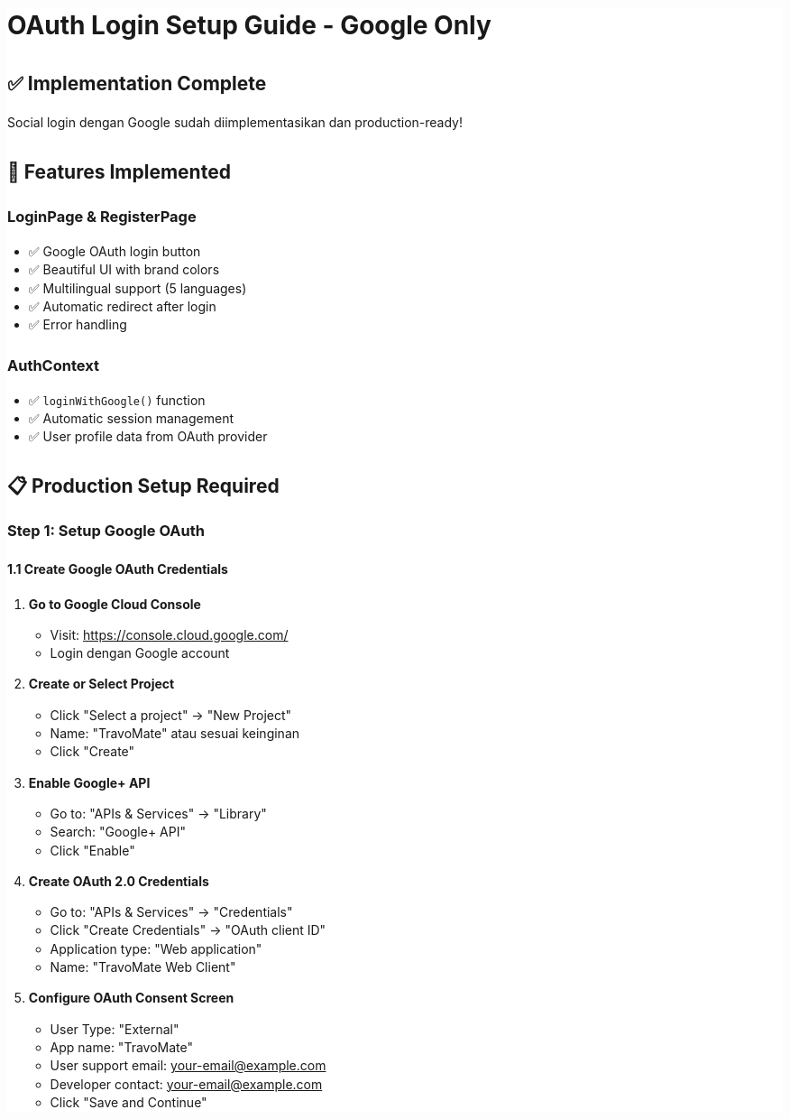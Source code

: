 # OAuth Login Setup Guide - Google Only

## ✅ Implementation Complete

Social login dengan Google sudah diimplementasikan dan production-ready!

## 🎯 Features Implemented

### LoginPage & RegisterPage
- ✅ Google OAuth login button
- ✅ Beautiful UI with brand colors
- ✅ Multilingual support (5 languages)
- ✅ Automatic redirect after login
- ✅ Error handling

### AuthContext
- ✅ `loginWithGoogle()` function
- ✅ Automatic session management
- ✅ User profile data from OAuth provider

## 📋 Production Setup Required

### Step 1: Setup Google OAuth

#### 1.1 Create Google OAuth Credentials

1. **Go to Google Cloud Console**
   - Visit: https://console.cloud.google.com/
   - Login dengan Google account

2. **Create or Select Project**
   - Click "Select a project" → "New Project"
   - Name: "TravoMate" atau sesuai keinginan
   - Click "Create"

3. **Enable Google+ API**
   - Go to: "APIs & Services" → "Library"
   - Search: "Google+ API"
   - Click "Enable"

4. **Create OAuth 2.0 Credentials**
   - Go to: "APIs & Services" → "Credentials"
   - Click "Create Credentials" → "OAuth client ID"
   - Application type: "Web application"
   - Name: "TravoMate Web Client"

5. **Configure OAuth Consent Screen**
   - User Type: "External"
   - App name: "TravoMate"
   - User support email: your-email@example.com
   - Developer contact: your-email@example.com
   - Click "Save and Continue"
